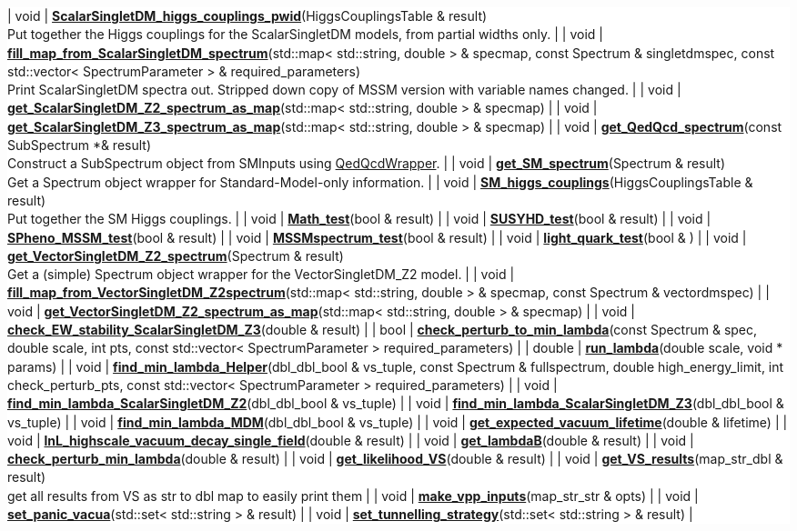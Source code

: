 | void | **[ScalarSingletDM_higgs_couplings_pwid](/documentation/code/namespaces/namespacegambit_1_1specbit/#function-scalarsingletdm-higgs-couplings-pwid)**(HiggsCouplingsTable & result)<br>Put together the Higgs couplings for the ScalarSingletDM models, from partial widths only.  |
| void | **[fill_map_from_ScalarSingletDM_spectrum](/documentation/code/namespaces/namespacegambit_1_1specbit/#function-fill-map-from-scalarsingletdm-spectrum)**(std::map< std::string, double > & specmap, const Spectrum & singletdmspec, const std::vector< SpectrumParameter > & required_parameters)<br>Print ScalarSingletDM spectra out. Stripped down copy of MSSM version with variable names changed.  |
| void | **[get_ScalarSingletDM_Z2_spectrum_as_map](/documentation/code/namespaces/namespacegambit_1_1specbit/#function-get-scalarsingletdm-z2-spectrum-as-map)**(std::map< std::string, double > & specmap) |
| void | **[get_ScalarSingletDM_Z3_spectrum_as_map](/documentation/code/namespaces/namespacegambit_1_1specbit/#function-get-scalarsingletdm-z3-spectrum-as-map)**(std::map< std::string, double > & specmap) |
| void | **[get_QedQcd_spectrum](/documentation/code/namespaces/namespacegambit_1_1specbit/#function-get-qedqcd-spectrum)**(const SubSpectrum *& result)<br>Construct a SubSpectrum object from SMInputs using [QedQcdWrapper]().  |
| void | **[get_SM_spectrum](/documentation/code/namespaces/namespacegambit_1_1specbit/#function-get-sm-spectrum)**(Spectrum & result)<br>Get a Spectrum object wrapper for Standard-Model-only information.  |
| void | **[SM_higgs_couplings](/documentation/code/namespaces/namespacegambit_1_1specbit/#function-sm-higgs-couplings)**(HiggsCouplingsTable & result)<br>Put together the SM Higgs couplings.  |
| void | **[Math_test](/documentation/code/namespaces/namespacegambit_1_1specbit/#function-math-test)**(bool & result) |
| void | **[SUSYHD_test](/documentation/code/namespaces/namespacegambit_1_1specbit/#function-susyhd-test)**(bool & result) |
| void | **[SPheno_MSSM_test](/documentation/code/namespaces/namespacegambit_1_1specbit/#function-spheno-mssm-test)**(bool & result) |
| void | **[MSSMspectrum_test](/documentation/code/namespaces/namespacegambit_1_1specbit/#function-mssmspectrum-test)**(bool & result) |
| void | **[light_quark_test](/documentation/code/namespaces/namespacegambit_1_1specbit/#function-light-quark-test)**(bool & ) |
| void | **[get_VectorSingletDM_Z2_spectrum](/documentation/code/namespaces/namespacegambit_1_1specbit/#function-get-vectorsingletdm-z2-spectrum)**(Spectrum & result)<br>Get a (simple) Spectrum object wrapper for the VectorSingletDM_Z2 model.  |
| void | **[fill_map_from_VectorSingletDM_Z2spectrum](/documentation/code/namespaces/namespacegambit_1_1specbit/#function-fill-map-from-vectorsingletdm-z2spectrum)**(std::map< std::string, double > & specmap, const Spectrum & vectordmspec) |
| void | **[get_VectorSingletDM_Z2_spectrum_as_map](/documentation/code/namespaces/namespacegambit_1_1specbit/#function-get-vectorsingletdm-z2-spectrum-as-map)**(std::map< std::string, double > & specmap) |
| void | **[check_EW_stability_ScalarSingletDM_Z3](/documentation/code/namespaces/namespacegambit_1_1specbit/#function-check-ew-stability-scalarsingletdm-z3)**(double & result) |
| bool | **[check_perturb_to_min_lambda](/documentation/code/namespaces/namespacegambit_1_1specbit/#function-check-perturb-to-min-lambda)**(const Spectrum & spec, double scale, int pts, const std::vector< SpectrumParameter > required_parameters) |
| double | **[run_lambda](/documentation/code/namespaces/namespacegambit_1_1specbit/#function-run-lambda)**(double scale, void * params) |
| void | **[find_min_lambda_Helper](/documentation/code/namespaces/namespacegambit_1_1specbit/#function-find-min-lambda-helper)**(dbl_dbl_bool & vs_tuple, const Spectrum & fullspectrum, double high_energy_limit, int check_perturb_pts, const std::vector< SpectrumParameter > required_parameters) |
| void | **[find_min_lambda_ScalarSingletDM_Z2](/documentation/code/namespaces/namespacegambit_1_1specbit/#function-find-min-lambda-scalarsingletdm-z2)**(dbl_dbl_bool & vs_tuple) |
| void | **[find_min_lambda_ScalarSingletDM_Z3](/documentation/code/namespaces/namespacegambit_1_1specbit/#function-find-min-lambda-scalarsingletdm-z3)**(dbl_dbl_bool & vs_tuple) |
| void | **[find_min_lambda_MDM](/documentation/code/namespaces/namespacegambit_1_1specbit/#function-find-min-lambda-mdm)**(dbl_dbl_bool & vs_tuple) |
| void | **[get_expected_vacuum_lifetime](/documentation/code/namespaces/namespacegambit_1_1specbit/#function-get-expected-vacuum-lifetime)**(double & lifetime) |
| void | **[lnL_highscale_vacuum_decay_single_field](/documentation/code/namespaces/namespacegambit_1_1specbit/#function-lnl-highscale-vacuum-decay-single-field)**(double & result) |
| void | **[get_lambdaB](/documentation/code/namespaces/namespacegambit_1_1specbit/#function-get-lambdab)**(double & result) |
| void | **[check_perturb_min_lambda](/documentation/code/namespaces/namespacegambit_1_1specbit/#function-check-perturb-min-lambda)**(double & result) |
| void | **[get_likelihood_VS](/documentation/code/namespaces/namespacegambit_1_1specbit/#function-get-likelihood-vs)**(double & result) |
| void | **[get_VS_results](/documentation/code/namespaces/namespacegambit_1_1specbit/#function-get-vs-results)**(map_str_dbl & result)<br>get all results from VS as str to dbl map to easily print them  |
| void | **[make_vpp_inputs](/documentation/code/namespaces/namespacegambit_1_1specbit/#function-make-vpp-inputs)**(map_str_str & opts) |
| void | **[set_panic_vacua](/documentation/code/namespaces/namespacegambit_1_1specbit/#function-set-panic-vacua)**(std::set< std::string > & result) |
| void | **[set_tunnelling_strategy](/documentation/code/namespaces/namespacegambit_1_1specbit/#function-set-tunnelling-strategy)**(std::set< std::string > & result) |